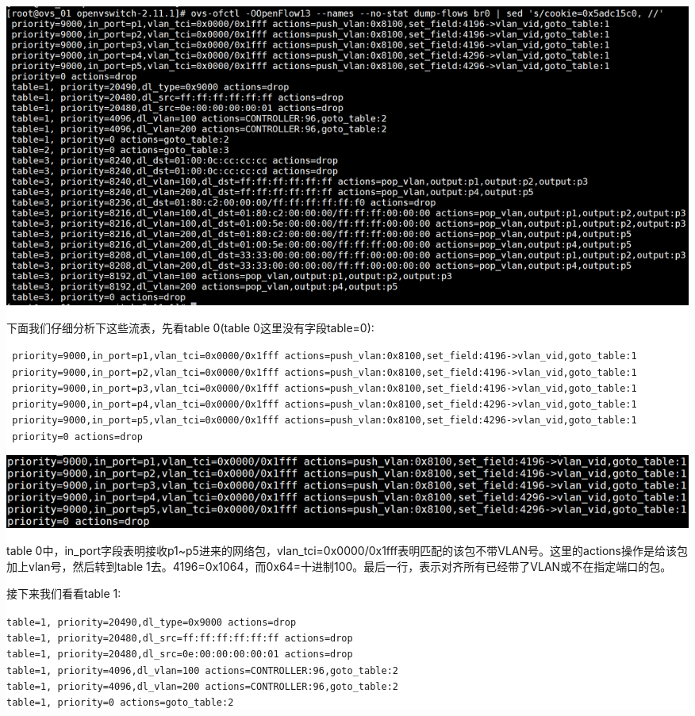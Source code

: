 ![1574242513377](image/1574242513377.png)

下面我们仔细分析下这些流表，先看table 0(table 0这里没有字段table=0):

```shell
 priority=9000,in_port=p1,vlan_tci=0x0000/0x1fff actions=push_vlan:0x8100,set_field:4196->vlan_vid,goto_table:1
 priority=9000,in_port=p2,vlan_tci=0x0000/0x1fff actions=push_vlan:0x8100,set_field:4196->vlan_vid,goto_table:1
 priority=9000,in_port=p3,vlan_tci=0x0000/0x1fff actions=push_vlan:0x8100,set_field:4196->vlan_vid,goto_table:1
 priority=9000,in_port=p4,vlan_tci=0x0000/0x1fff actions=push_vlan:0x8100,set_field:4296->vlan_vid,goto_table:1
 priority=9000,in_port=p5,vlan_tci=0x0000/0x1fff actions=push_vlan:0x8100,set_field:4296->vlan_vid,goto_table:1
 priority=0 actions=drop
```

![1574242824629](image/1574242824629.png)

table 0中，in_port字段表明接收p1~p5进来的网络包，vlan_tci=0x0000/0x1fff表明匹配的该包不带VLAN号。这里的actions操作是给该包加上vlan号，然后转到table 1去。4196=0x1064，而0x64=十进制100。最后一行，表示对齐所有已经带了VLAN或不在指定端口的包。

接下来我们看看table 1:

```shell
table=1, priority=20490,dl_type=0x9000 actions=drop
table=1, priority=20480,dl_src=ff:ff:ff:ff:ff:ff actions=drop
table=1, priority=20480,dl_src=0e:00:00:00:00:01 actions=drop
table=1, priority=4096,dl_vlan=100 actions=CONTROLLER:96,goto_table:2
table=1, priority=4096,dl_vlan=200 actions=CONTROLLER:96,goto_table:2
table=1, priority=0 actions=goto_table:2
```
